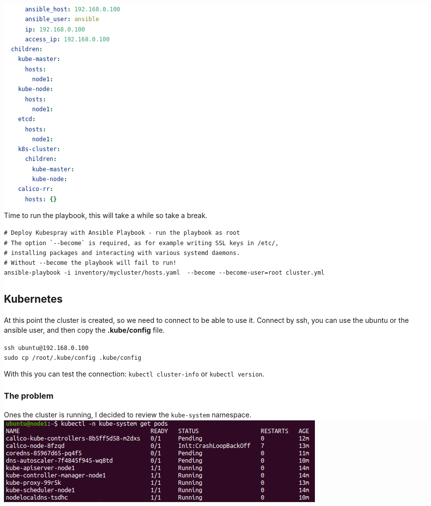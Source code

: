 ```yaml
      ansible_host: 192.168.0.100
      ansible_user: ansible
      ip: 192.168.0.100
      access_ip: 192.168.0.100
  children:
    kube-master:
      hosts:
        node1:
    kube-node:
      hosts:
        node1:
    etcd:
      hosts:
        node1:
    k8s-cluster:
      children:
        kube-master:
        kube-node:
    calico-rr:
      hosts: {}
```
Time to run the playbook, this will take a while so take a break.
```shell
# Deploy Kubespray with Ansible Playbook - run the playbook as root
# The option `--become` is required, as for example writing SSL keys in /etc/,
# installing packages and interacting with various systemd daemons.
# Without --become the playbook will fail to run!
ansible-playbook -i inventory/mycluster/hosts.yaml  --become --become-user=root cluster.yml
```
## Kubernetes
At this point the cluster is created, so we need to connect to be able to use it. Connect by ssh, you can use the ubuntu or the ansible user, and then copy the **.kube/config** file.
```
ssh ubuntu@192.168.0.100
sudo cp /root/.kube/config .kube/config
```
With this you can test the connection: `kubectl cluster-info` or `kubectl version`.
### The problem
Ones the cluster is running, I decided to review the `kube-system` namespace. 
<img src="./images/pods-error-calico-node.png"
     alt="Ansible project structure "
     style="float: left; margin-right: 10px;" />
